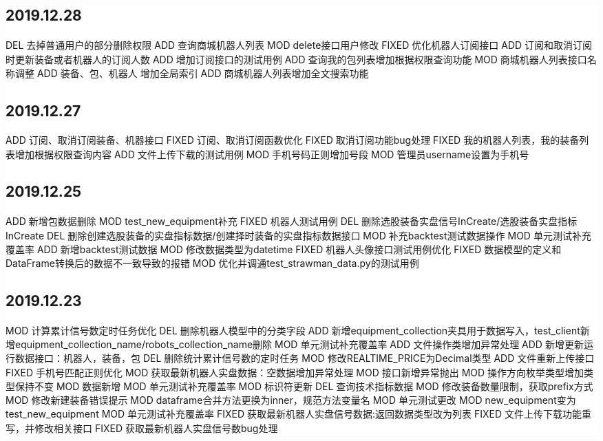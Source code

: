## 2019.12.28
DEL 去掉普通用户的部分删除权限
ADD 查询商城机器人列表
MOD delete接口用户修改
FIXED 优化机器人订阅接口
ADD 订阅和取消订阅时更新装备或者机器人的订阅人数
ADD 增加订阅接口的测试用例
ADD 查询我的包列表增加根据权限查询功能
MOD 商城机器人列表接口名称调整
ADD 装备、包、机器人 增加全局索引
ADD 商城机器人列表增加全文搜索功能
## 2019.12.27
ADD 订阅、取消订阅装备、机器接口
FIXED 订阅、取消订阅函数优化
FIXED 取消订阅功能bug处理
FIXED 我的机器人列表，我的装备列表增加根据权限查询内容
ADD 文件上传下载的测试用例
MOD 手机号码正则增加号段
MOD 管理员username设置为手机号
## 2019.12.25
ADD 新增包数据删除
MOD test_new_equipment补充
FIXED 机器人测试用例
DEL 删除选股装备实盘信号InCreate/选股装备实盘指标InCreate
DEL 删除创建选股装备的实盘指标数据/创建择时装备的实盘指标数据接口
MOD 补充backtest测试数据操作
MOD 单元测试补充覆盖率
ADD 新增backtest测试数据
MOD 修改数据类型为datetime
FIXED 机器人头像接口测试用例优化
FIXED 数据模型的定义和DataFrame转换后的数据不一致导致的报错
MOD 优化并调通test_strawman_data.py的测试用例
## 2019.12.23
MOD 计算累计信号数定时任务优化
DEL 删除机器人模型中的分类字段
ADD 新增equipment_collection夹具用于数据写入，test_client新增equipment_collection_name/robots_collection_name删除
MOD 单元测试补充覆盖率
ADD 文件操作类增加异常处理
ADD 新增更新运行数据接口：机器人，装备，包
DEL 删除统计累计信号数的定时任务
MOD 修改REALTIME_PRICE为Decimal类型
ADD 文件重新上传接口
FIXED 手机号匹配正则优化
MOD 获取最新机器人实盘数据：空数据增加异常处理
MOD 接口新增异常抛出
MOD 操作方向枚举类型增加类型保持不变
MOD 数据新增
MOD 单元测试补充覆盖率
MOD 标识符更新
DEL 查询技术指标数据
MOD 修改装备数量限制，获取prefix方式
MOD 修改新建装备错误提示
MOD dataframe合并方法更换为inner，规范方法变量名
MOD 单元测试更改
MOD new_equipment变为test_new_equipment
MOD 单元测试补充覆盖率
FIXED 获取最新机器人实盘信号数据:返回数据类型改为列表
FIXED 文件上传下载功能重写，并修改相关接口
FIXED 获取最新机器人实盘信号数bug处理